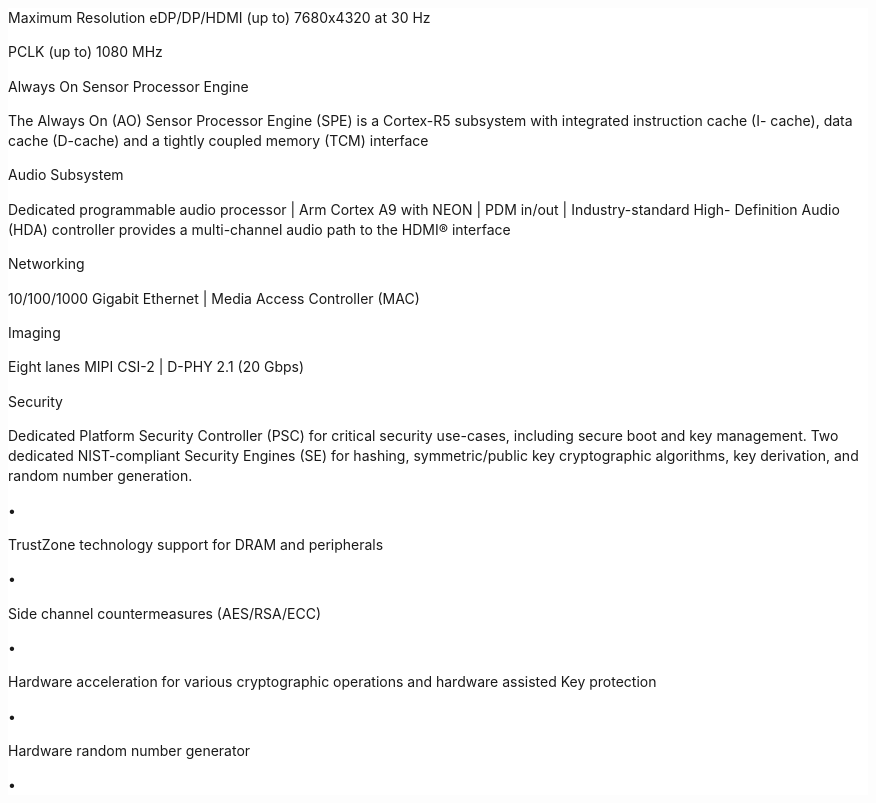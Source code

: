 Maximum Resolution eDP/DP/HDMI (up to) 
7680x4320 at 30 Hz 


PCLK (up to) 
1080 MHz 


Always On Sensor Processor Engine 


The Always On (AO) Sensor Processor Engine (SPE) is a Cortex-R5 subsystem with integrated instruction cache (I-
cache), data cache (D-cache) and a tightly coupled memory (TCM) interface 


Audio Subsystem 


Dedicated programmable audio processor | Arm Cortex A9 with NEON | PDM in/out | Industry-standard High-
Definition Audio (HDA) controller provides a multi-channel audio path to the HDMI® interface 


Networking 


10/100/1000 Gigabit Ethernet | Media Access Controller (MAC) 


Imaging 


Eight lanes MIPI CSI-2 | D-PHY 2.1 (20 Gbps) 


Security 


Dedicated Platform Security Controller (PSC) for critical security use-cases, including secure boot and key 
management. Two dedicated NIST-compliant Security Engines (SE) for hashing, symmetric/public key cryptographic 
algorithms, key derivation, and random number generation. 


•
 
TrustZone technology support for DRAM and peripherals 


•
 
Side channel countermeasures (AES/RSA/ECC) 


•
 
Hardware acceleration for various cryptographic operations and hardware assisted Key protection 


•
 
Hardware random number generator 


•
 